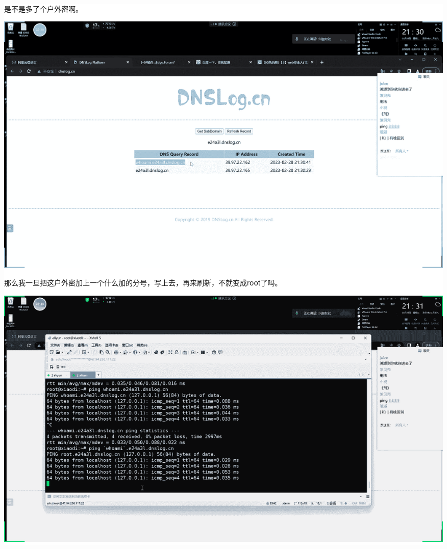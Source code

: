 是不是多了个户外密啊。

![](img/13474747609a13c6db2a7c6d9860033b_296.png)

那么我一旦把这户外密加上一个什么加的分号，写上去，再来刷新，不就变成root了吗。

![](img/13474747609a13c6db2a7c6d9860033b_298.png)
